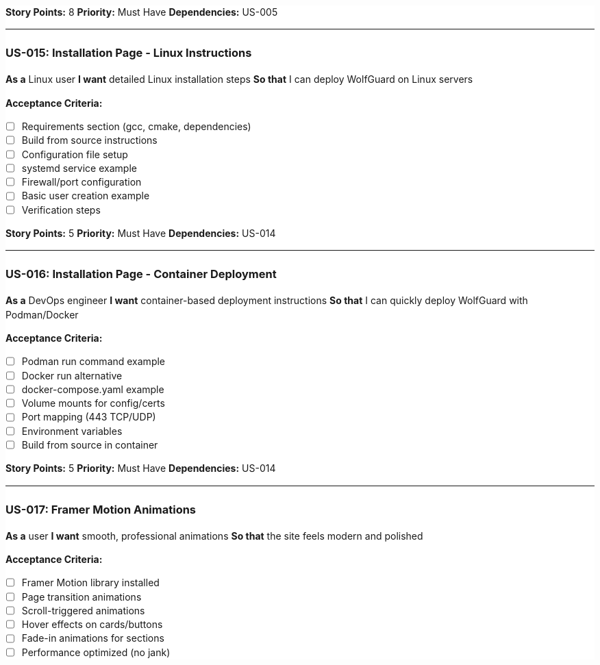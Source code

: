 **Story Points:** 8
**Priority:** Must Have
**Dependencies:** US-005

---

### US-015: Installation Page - Linux Instructions
**As a** Linux user
**I want** detailed Linux installation steps
**So that** I can deploy WolfGuard on Linux servers

**Acceptance Criteria:**
- [ ] Requirements section (gcc, cmake, dependencies)
- [ ] Build from source instructions
- [ ] Configuration file setup
- [ ] systemd service example
- [ ] Firewall/port configuration
- [ ] Basic user creation example
- [ ] Verification steps

**Story Points:** 5
**Priority:** Must Have
**Dependencies:** US-014

---

### US-016: Installation Page - Container Deployment
**As a** DevOps engineer
**I want** container-based deployment instructions
**So that** I can quickly deploy WolfGuard with Podman/Docker

**Acceptance Criteria:**
- [ ] Podman run command example
- [ ] Docker run alternative
- [ ] docker-compose.yaml example
- [ ] Volume mounts for config/certs
- [ ] Port mapping (443 TCP/UDP)
- [ ] Environment variables
- [ ] Build from source in container

**Story Points:** 5
**Priority:** Must Have
**Dependencies:** US-014

---

### US-017: Framer Motion Animations
**As a** user
**I want** smooth, professional animations
**So that** the site feels modern and polished

**Acceptance Criteria:**
- [ ] Framer Motion library installed
- [ ] Page transition animations
- [ ] Scroll-triggered animations
- [ ] Hover effects on cards/buttons
- [ ] Fade-in animations for sections
- [ ] Performance optimized (no jank)
